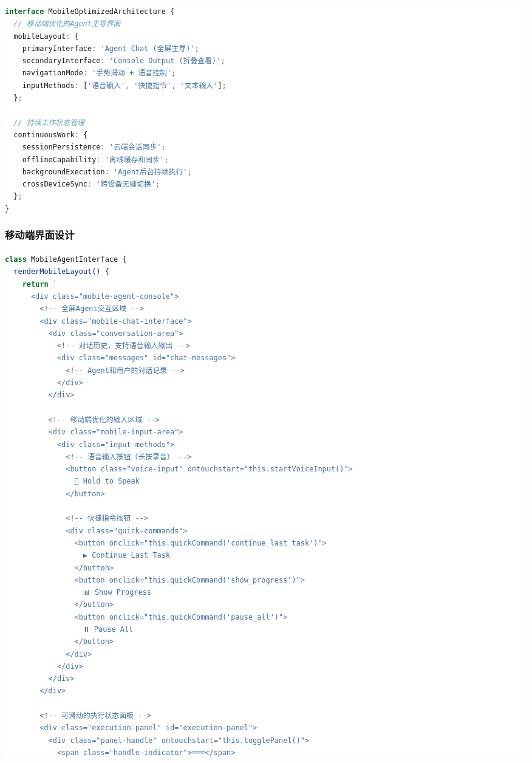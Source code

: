 ```typescript
interface MobileOptimizedArchitecture {
  // 移动端优化的Agent主导界面
  mobileLayout: {
    primaryInterface: 'Agent Chat (全屏主导)';
    secondaryInterface: 'Console Output (折叠查看)';
    navigationMode: '手势滑动 + 语音控制';
    inputMethods: ['语音输入', '快捷指令', '文本输入'];
  };
  
  // 持续工作状态管理
  continuousWork: {
    sessionPersistence: '云端会话同步';
    offlineCapability: '离线缓存和同步';
    backgroundExecution: 'Agent后台持续执行';
    crossDeviceSync: '跨设备无缝切换';
  };
}
```

### 移动端界面设计

```typescript
class MobileAgentInterface {
  renderMobileLayout() {
    return `
      <div class="mobile-agent-console">
        <!-- 全屏Agent交互区域 -->
        <div class="mobile-chat-interface">
          <div class="conversation-area">
            <!-- 对话历史，支持语音输入输出 -->
            <div class="messages" id="chat-messages">
              <!-- Agent和用户的对话记录 -->
            </div>
          </div>
          
          <!-- 移动端优化的输入区域 -->
          <div class="mobile-input-area">
            <div class="input-methods">
              <!-- 语音输入按钮（长按录音） -->
              <button class="voice-input" ontouchstart="this.startVoiceInput()">
                🎤 Hold to Speak
              </button>
              
              <!-- 快捷指令按钮 -->
              <div class="quick-commands">
                <button onclick="this.quickCommand('continue_last_task')">
                  ▶️ Continue Last Task
                </button>
                <button onclick="this.quickCommand('show_progress')">
                  📊 Show Progress
                </button>
                <button onclick="this.quickCommand('pause_all')">
                  ⏸️ Pause All
                </button>
              </div>
            </div>
          </div>
        </div>
        
        <!-- 可滑动的执行状态面板 -->
        <div class="execution-panel" id="execution-panel">
          <div class="panel-handle" ontouchstart="this.togglePanel()">
            <span class="handle-indicator">═══</span>
```
